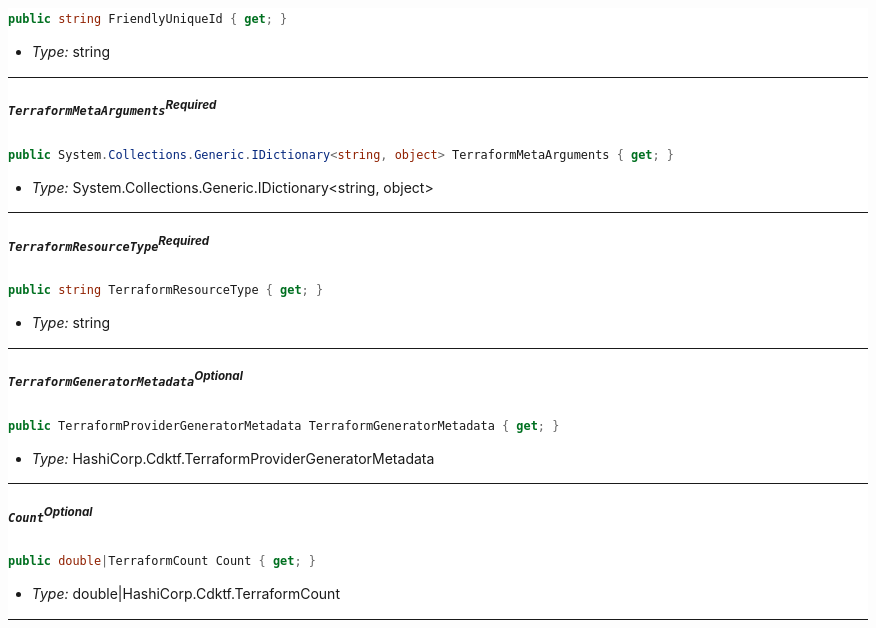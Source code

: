 ```csharp
public string FriendlyUniqueId { get; }
```

- *Type:* string

---

##### `TerraformMetaArguments`<sup>Required</sup> <a name="TerraformMetaArguments" id="@cdktf/provider-cloudflare.dataCloudflareWorkersKv.DataCloudflareWorkersKv.property.terraformMetaArguments"></a>

```csharp
public System.Collections.Generic.IDictionary<string, object> TerraformMetaArguments { get; }
```

- *Type:* System.Collections.Generic.IDictionary<string, object>

---

##### `TerraformResourceType`<sup>Required</sup> <a name="TerraformResourceType" id="@cdktf/provider-cloudflare.dataCloudflareWorkersKv.DataCloudflareWorkersKv.property.terraformResourceType"></a>

```csharp
public string TerraformResourceType { get; }
```

- *Type:* string

---

##### `TerraformGeneratorMetadata`<sup>Optional</sup> <a name="TerraformGeneratorMetadata" id="@cdktf/provider-cloudflare.dataCloudflareWorkersKv.DataCloudflareWorkersKv.property.terraformGeneratorMetadata"></a>

```csharp
public TerraformProviderGeneratorMetadata TerraformGeneratorMetadata { get; }
```

- *Type:* HashiCorp.Cdktf.TerraformProviderGeneratorMetadata

---

##### `Count`<sup>Optional</sup> <a name="Count" id="@cdktf/provider-cloudflare.dataCloudflareWorkersKv.DataCloudflareWorkersKv.property.count"></a>

```csharp
public double|TerraformCount Count { get; }
```

- *Type:* double|HashiCorp.Cdktf.TerraformCount

---
